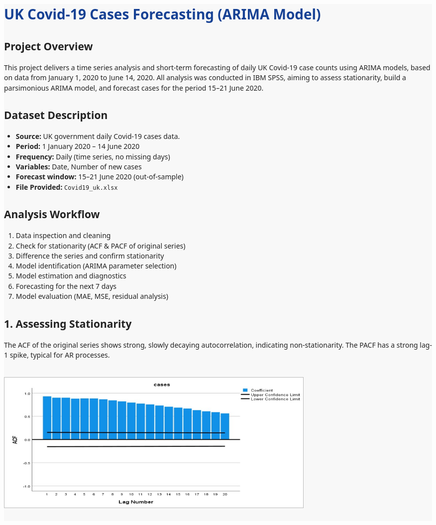 <!DOCTYPE html>
<html lang="en">
<head>
  <meta charset="UTF-8">
  <title>UK Covid-19 Cases Forecasting Project (ARIMA)</title>
</head>
<body style="font-family:Segoe UI, Arial, sans-serif; margin:40px; background:#f8f8f8; color:#222;">
  <h1 style="color:#164194;">UK Covid-19 Cases Forecasting (ARIMA Model)</h1>
  
  <h2>Project Overview</h2>
  <p>
    This project delivers a time series analysis and short-term forecasting of daily UK Covid-19 case counts using ARIMA models, based on data from January 1, 2020 to June 14, 2020. All analysis was conducted in IBM SPSS, aiming to assess stationarity, build a parsimonious ARIMA model, and forecast cases for the period 15–21 June 2020.
  </p>
  
  <h2>Dataset Description</h2>
  <ul>
    <li><b>Source:</b> UK government daily Covid-19 cases data.</li>
    <li><b>Period:</b> 1 January 2020 – 14 June 2020</li>
    <li><b>Frequency:</b> Daily (time series, no missing days)</li>
    <li><b>Variables:</b> Date, Number of new cases</li>
    <li><b>Forecast window:</b> 15–21 June 2020 (out-of-sample)</li>
    <li><b>File Provided:</b> <code>Covid19_uk.xlsx</code></li>
  </ul>

  <h2>Analysis Workflow</h2>
  <ol>
    <li>Data inspection and cleaning</li>
    <li>Check for stationarity (ACF & PACF of original series)</li>
    <li>Difference the series and confirm stationarity</li>
    <li>Model identification (ARIMA parameter selection)</li>
    <li>Model estimation and diagnostics</li>
    <li>Forecasting for the next 7 days</li>
    <li>Model evaluation (MAE, MSE, residual analysis)</li>
  </ol>

  <h2>1. Assessing Stationarity</h2>
  <p>
    The ACF of the original series shows strong, slowly decaying autocorrelation, indicating non-stationarity. The PACF has a strong lag-1 spike, typical for AR processes.
  </p>
  <img src="images/ACF_lag_number.png" alt="ACF of Original Series" style="max-width:600px; margin: 20px 0; border:1px solid #bbb;">
  <br>
